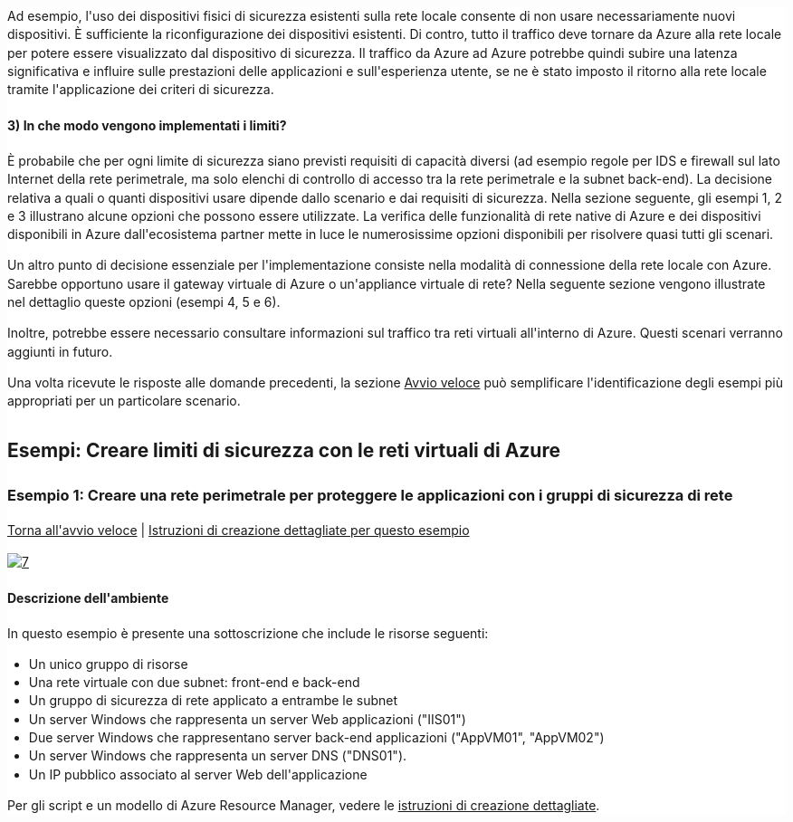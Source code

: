 Ad esempio, l'uso dei dispositivi fisici di sicurezza esistenti sulla rete locale consente di non usare necessariamente nuovi dispositivi. È sufficiente la riconfigurazione dei dispositivi esistenti. Di contro, tutto il traffico deve tornare da Azure alla rete locale per potere essere visualizzato dal dispositivo di sicurezza. Il traffico da Azure ad Azure potrebbe quindi subire una latenza significativa e influire sulle prestazioni delle applicazioni e sull'esperienza utente, se ne è stato imposto il ritorno alla rete locale tramite l'applicazione dei criteri di sicurezza.

#### <a name="3-how-are-the-boundaries-implemented"></a>3) In che modo vengono implementati i limiti?
È probabile che per ogni limite di sicurezza siano previsti requisiti di capacità diversi (ad esempio regole per IDS e firewall sul lato Internet della rete perimetrale, ma solo elenchi di controllo di accesso tra la rete perimetrale e la subnet back-end). La decisione relativa a quali o quanti dispositivi usare dipende dallo scenario e dai requisiti di sicurezza. Nella sezione seguente, gli esempi 1, 2 e 3 illustrano alcune opzioni che possono essere utilizzate. La verifica delle funzionalità di rete native di Azure e dei dispositivi disponibili in Azure dall'ecosistema partner mette in luce le numerosissime opzioni disponibili per risolvere quasi tutti gli scenari.

Un altro punto di decisione essenziale per l'implementazione consiste nella modalità di connessione della rete locale con Azure. Sarebbe opportuno usare il gateway virtuale di Azure o un'appliance virtuale di rete? Nella seguente sezione vengono illustrate nel dettaglio queste opzioni (esempi 4, 5 e 6).

Inoltre, potrebbe essere necessario consultare informazioni sul traffico tra reti virtuali all'interno di Azure. Questi scenari verranno aggiunti in futuro.

Una volta ricevute le risposte alle domande precedenti, la sezione [Avvio veloce](#fast-start) può semplificare l'identificazione degli esempi più appropriati per un particolare scenario.

## <a name="examples-building-security-boundaries-with-azure-virtual-networks"></a>Esempi: Creare limiti di sicurezza con le reti virtuali di Azure
### <a name="example-1-build-a-perimeter-network-to-help-protect-applications-with-nsgs"></a>Esempio 1: Creare una rete perimetrale per proteggere le applicazioni con i gruppi di sicurezza di rete
[Torna all'avvio veloce](#fast-start) | [Istruzioni di creazione dettagliate per questo esempio][Example1]

[![7]][7]

#### <a name="environment-description"></a>Descrizione dell'ambiente
In questo esempio è presente una sottoscrizione che include le risorse seguenti:

- Un unico gruppo di risorse
- Una rete virtuale con due subnet: front-end e back-end
- Un gruppo di sicurezza di rete applicato a entrambe le subnet
- Un server Windows che rappresenta un server Web applicazioni ("IIS01")
- Due server Windows che rappresentano server back-end applicazioni ("AppVM01", "AppVM02")
- Un server Windows che rappresenta un server DNS ("DNS01").
- Un IP pubblico associato al server Web dell'applicazione

Per gli script e un modello di Azure Resource Manager, vedere le [istruzioni di creazione dettagliate][Example1].


[0]: ./media/best-practices-network-security/flowchart.png "Diagramma di flusso sulle opzioni di sicurezza"
[2]: ./media/best-practices-network-security/azuresecurityfeatures.png "Funzionalità di sicurezza di Azure"
[3]: ./media/best-practices-network-security/dmzcorporate.png "Rete perimetrale in una rete aziendale"
[4]: ./media/best-practices-network-security/azuresecurityarchitecture.png "Architettura di sicurezza di Azure"
[5]: ./media/best-practices-network-security/dmzazure.png "Rete perimetrale in una rete virtuale di Azure"
[6]: ./media/best-practices-network-security/dmzhybrid.png "Rete ibrida con tre limiti di sicurezza"
[7]: ./media/best-practices-network-security/example1design.png "Rete perimetrale in ingresso con gruppo di sicurezza di rete"
[8]: ./media/best-practices-network-security/example2design.png "Rete perimetrale in ingresso con appliance virtuale di rete e gruppo di sicurezza di rete"
[9]: ./media/best-practices-network-security/example3design.png "Rete perimetrale bidirezionale con appliance virtuale di rete, gruppo di sicurezza di rete e routing definito dall'utente"
[10]: ./media/best-practices-network-security/example3firewalllogical.png "Visualizzazione logica delle regole del firewall"
[11]: ./media/best-practices-network-security/example3designoptions.png "Rete perimetrale con appliance virtuale di rete connessa tramite rete ibrida"
[12]: ./media/best-practices-network-security/example4designs2s.png "Rete perimetrale con appliance virtuale di rete connessa tramite VPN da sito a sito"
[13]: ./media/best-practices-network-security/example4networklogical.png "Rete logica dal punto di vista dell'appliance virtuale di rete"
[14]: ./media/best-practices-network-security/example5designoptions.png "Rete perimetrale con gateway di Azure connesso tramite rete ibrida da sito a sito"
[15]: ./media/best-practices-network-security/example5designs2s.png "Rete perimetrale con gateway di Azure che usa la VPN da sito a sito"
[16]: ./media/best-practices-network-security/example6designoptions.png "Rete perimetrale con gateway di Azure connesso tramite rete ibrida ExpressRoute"
[17]: ./media/best-practices-network-security/example6designexpressroute.png "Rete perimetrale con gateway di Azure che usa una connessione ExpressRoute"
[TrustCenter]: https://azure.microsoft.com/support/trust-center/compliance/
[Example1]: ./virtual-network/virtual-networks-dmz-nsg.md
[Example2]: ./virtual-network/virtual-networks-dmz-nsg-fw-asm.md
[Example3]: ./virtual-network/virtual-networks-dmz-nsg-fw-udr-asm.md
[Example4]: ./virtual-network/virtual-networks-hybrid-s2s-nva-asm.md
[Example5]: ./virtual-network/virtual-networks-hybrid-s2s-agw-asm.md
[Example6]: ./virtual-network/virtual-networks-hybrid-expressroute-asm.md
[Example7]: ./virtual-network/virtual-networks-vnet2vnet-direct-asm.md
[Example8]: ./virtual-network/virtual-networks-vnet2vnet-transit-asm.md